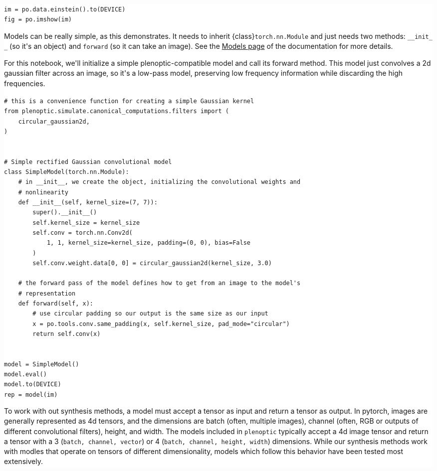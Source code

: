 ```{code-cell} ipython3
im = po.data.einstein().to(DEVICE)
fig = po.imshow(im)
```

Models can be really simple, as this demonstrates. It needs to inherit {class}`torch.nn.Module` and just needs two methods: `__init__` (so it's an object) and `forward`  (so it can take an image). See the [Models page](../models.md) of the documentation for more details.

For this notebook, we'll initialize a simple plenoptic-compatible model and call its forward method. This model just convolves a 2d gaussian filter across an image, so it's a low-pass model, preserving low frequency information while discarding the high frequencies.

```{code-cell} ipython3
# this is a convenience function for creating a simple Gaussian kernel
from plenoptic.simulate.canonical_computations.filters import (
    circular_gaussian2d,
)


# Simple rectified Gaussian convolutional model
class SimpleModel(torch.nn.Module):
    # in __init__, we create the object, initializing the convolutional weights and
    # nonlinearity
    def __init__(self, kernel_size=(7, 7)):
        super().__init__()
        self.kernel_size = kernel_size
        self.conv = torch.nn.Conv2d(
            1, 1, kernel_size=kernel_size, padding=(0, 0), bias=False
        )
        self.conv.weight.data[0, 0] = circular_gaussian2d(kernel_size, 3.0)

    # the forward pass of the model defines how to get from an image to the model's
    # representation
    def forward(self, x):
        # use circular padding so our output is the same size as our input
        x = po.tools.conv.same_padding(x, self.kernel_size, pad_mode="circular")
        return self.conv(x)


model = SimpleModel()
model.eval()
model.to(DEVICE)
rep = model(im)
```

To work with out synthesis methods, a model must accept a tensor as input and return a tensor as output. In pytorch, images are generally represented as 4d tensors, and the dimensions are batch (often, multiple images), channel (often, RGB or outputs of different convolutional filters), height, and width. The models included in `plenoptic` typically accept a 4d image tensor and return a tensor with a 3 (`batch, channel, vector`) or 4 (`batch, channel, height, width`) dimensions. While our synthesis methods work with modles that operate on tensors of different dimensionality, models which follow this behavior have been tested most extensively.
